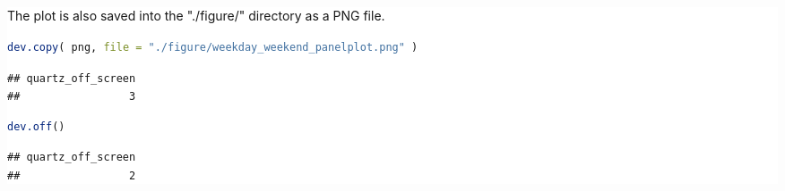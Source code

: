 The plot is also saved into the "./figure/" directory as a PNG file.


```r
dev.copy( png, file = "./figure/weekday_weekend_panelplot.png" )
```

```
## quartz_off_screen 
##                 3
```

```r
dev.off()
```

```
## quartz_off_screen 
##                 2
```

